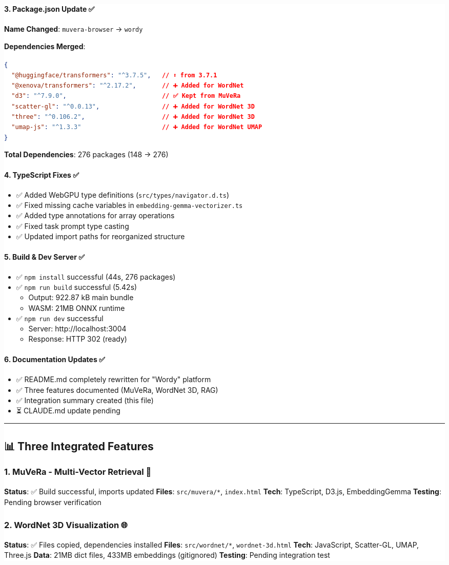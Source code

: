#### 3. Package.json Update ✅
**Name Changed**: `muvera-browser` → `wordy`

**Dependencies Merged**:
```json
{
  "@huggingface/transformers": "^3.7.5",   // ⬆️ from 3.7.1
  "@xenova/transformers": "^2.17.2",       // ➕ Added for WordNet
  "d3": "^7.9.0",                          // ✅ Kept from MuVeRa
  "scatter-gl": "^0.0.13",                 // ➕ Added for WordNet 3D
  "three": "^0.106.2",                     // ➕ Added for WordNet 3D
  "umap-js": "^1.3.3"                      // ➕ Added for WordNet UMAP
}
```

**Total Dependencies**: 276 packages (148 → 276)

#### 4. TypeScript Fixes ✅
- ✅ Added WebGPU type definitions (`src/types/navigator.d.ts`)
- ✅ Fixed missing cache variables in `embedding-gemma-vectorizer.ts`
- ✅ Added type annotations for array operations
- ✅ Fixed task prompt type casting
- ✅ Updated import paths for reorganized structure

#### 5. Build & Dev Server ✅
- ✅ `npm install` successful (44s, 276 packages)
- ✅ `npm run build` successful (5.42s)
  - Output: 922.87 kB main bundle
  - WASM: 21MB ONNX runtime
- ✅ `npm run dev` successful
  - Server: http://localhost:3004
  - Response: HTTP 302 (ready)

#### 6. Documentation Updates ✅
- ✅ README.md completely rewritten for "Wordy" platform
- ✅ Three features documented (MuVeRa, WordNet 3D, RAG)
- ✅ Integration summary created (this file)
- ⏳ CLAUDE.md update pending

---

## 📊 Three Integrated Features

### 1. MuVeRa - Multi-Vector Retrieval 🔄
**Status**: ✅ Build successful, imports updated
**Files**: `src/muvera/*`, `index.html`
**Tech**: TypeScript, D3.js, EmbeddingGemma
**Testing**: Pending browser verification

### 2. WordNet 3D Visualization 🌐
**Status**: ✅ Files copied, dependencies installed
**Files**: `src/wordnet/*`, `wordnet-3d.html`
**Tech**: JavaScript, Scatter-GL, UMAP, Three.js
**Data**: 21MB dict files, 433MB embeddings (gitignored)
**Testing**: Pending integration test
